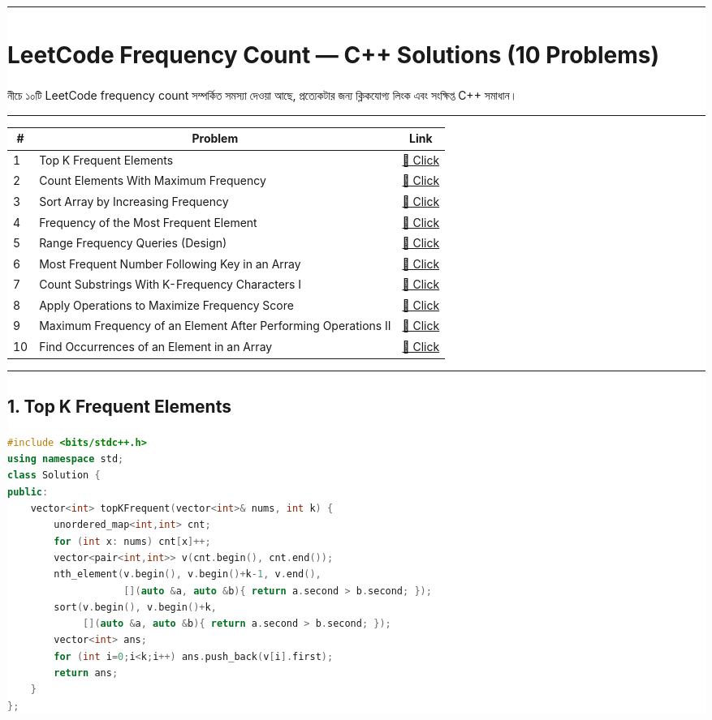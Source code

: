 
---

# **LeetCode Frequency Count — C++ Solutions (10 Problems)**

নীচে ১০টি LeetCode frequency count সম্পর্কিত সমস্যা দেওয়া আছে, প্রত্যেকটার জন্য ক্লিকযোগ্য লিংক এবং সংক্ষিপ্ত C++ সমাধান।

---

| #  | Problem                                                        | Link                                                                                                      |
| -- | -------------------------------------------------------------- | --------------------------------------------------------------------------------------------------------- |
| 1  | Top K Frequent Elements                                        | [🔗 Click](https://leetcode.com/problems/top-k-frequent-elements/)                                        |
| 2  | Count Elements With Maximum Frequency                          | [🔗 Click](https://leetcode.com/problems/count-elements-with-maximum-frequency/)                          |
| 3  | Sort Array by Increasing Frequency                             | [🔗 Click](https://leetcode.com/problems/sort-array-by-increasing-frequency/)                             |
| 4  | Frequency of the Most Frequent Element                         | [🔗 Click](https://leetcode.com/problems/frequency-of-the-most-frequent-element/)                         |
| 5  | Range Frequency Queries (Design)                               | [🔗 Click](https://leetcode.com/problems/range-frequency-queries/)                                        |
| 6  | Most Frequent Number Following Key in an Array                 | [🔗 Click](https://leetcode.com/problems/most-frequent-number-following-key-in-an-array/)                 |
| 7  | Count Substrings With K-Frequency Characters I                 | [🔗 Click](https://leetcode.com/problems/count-substrings-with-k-frequency-characters-i/)                 |
| 8  | Apply Operations to Maximize Frequency Score                   | [🔗 Click](https://leetcode.com/problems/apply-operations-to-maximize-frequency-score/)                   |
| 9  | Maximum Frequency of an Element After Performing Operations II | [🔗 Click](https://leetcode.com/problems/maximum-frequency-of-an-element-after-performing-operations-ii/) |
| 10 | Find Occurrences of an Element in an Array                     | [🔗 Click](https://leetcode.com/problems/find-occurrences-of-an-element-in-an-array/)                     |

---

## **1. Top K Frequent Elements**

```cpp
#include <bits/stdc++.h>
using namespace std;
class Solution {
public:
    vector<int> topKFrequent(vector<int>& nums, int k) {
        unordered_map<int,int> cnt;
        for (int x: nums) cnt[x]++;
        vector<pair<int,int>> v(cnt.begin(), cnt.end());
        nth_element(v.begin(), v.begin()+k-1, v.end(),
                    [](auto &a, auto &b){ return a.second > b.second; });
        sort(v.begin(), v.begin()+k,
             [](auto &a, auto &b){ return a.second > b.second; });
        vector<int> ans;
        for (int i=0;i<k;i++) ans.push_back(v[i].first);
        return ans;
    }
};
```

